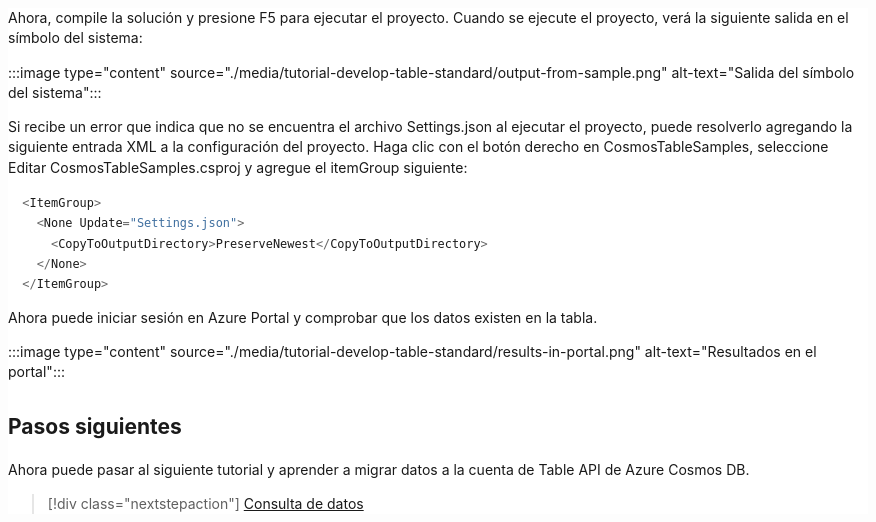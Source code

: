 Ahora, compile la solución y presione F5 para ejecutar el proyecto. Cuando se ejecute el proyecto, verá la siguiente salida en el símbolo del sistema:

:::image type="content" source="./media/tutorial-develop-table-standard/output-from-sample.png" alt-text="Salida del símbolo del sistema":::

Si recibe un error que indica que no se encuentra el archivo Settings.json al ejecutar el proyecto, puede resolverlo agregando la siguiente entrada XML a la configuración del proyecto. Haga clic con el botón derecho en CosmosTableSamples, seleccione Editar CosmosTableSamples.csproj y agregue el itemGroup siguiente: 

```csharp
  <ItemGroup>
    <None Update="Settings.json">
      <CopyToOutputDirectory>PreserveNewest</CopyToOutputDirectory>
    </None>
  </ItemGroup>
```
Ahora puede iniciar sesión en Azure Portal y comprobar que los datos existen en la tabla. 

:::image type="content" source="./media/tutorial-develop-table-standard/results-in-portal.png" alt-text="Resultados en el portal":::

## <a name="next-steps"></a>Pasos siguientes

Ahora puede pasar al siguiente tutorial y aprender a migrar datos a la cuenta de Table API de Azure Cosmos DB. 

> [!div class="nextstepaction"]
>[Consulta de datos](../cosmos-db/table-import.md)
